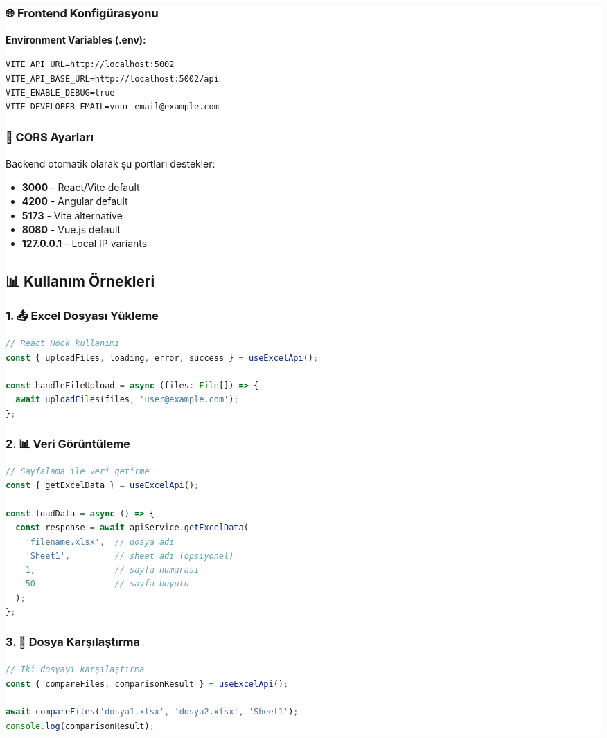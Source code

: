 ### 🌐 Frontend Konfigürasyonu

**Environment Variables (.env):**
```env
VITE_API_URL=http://localhost:5002
VITE_API_BASE_URL=http://localhost:5002/api
VITE_ENABLE_DEBUG=true
VITE_DEVELOPER_EMAIL=your-email@example.com
```

### 🔗 CORS Ayarları

Backend otomatik olarak şu portları destekler:
- **3000** - React/Vite default
- **4200** - Angular default  
- **5173** - Vite alternative
- **8080** - Vue.js default
- **127.0.0.1** - Local IP variants

## 📊 Kullanım Örnekleri

### 1. 📤 Excel Dosyası Yükleme

```typescript
// React Hook kullanımı
const { uploadFiles, loading, error, success } = useExcelApi();

const handleFileUpload = async (files: File[]) => {
  await uploadFiles(files, 'user@example.com');
};
```

### 2. 📊 Veri Görüntüleme

```typescript
// Sayfalama ile veri getirme
const { getExcelData } = useExcelApi();

const loadData = async () => {
  const response = await apiService.getExcelData(
    'filename.xlsx',  // dosya adı
    'Sheet1',         // sheet adı (opsiyonel)
    1,                // sayfa numarası
    50                // sayfa boyutu
  );
};
```

### 3. 🔄 Dosya Karşılaştırma

```typescript
// İki dosyayı karşılaştırma
const { compareFiles, comparisonResult } = useExcelApi();

await compareFiles('dosya1.xlsx', 'dosya2.xlsx', 'Sheet1');
console.log(comparisonResult);
```
